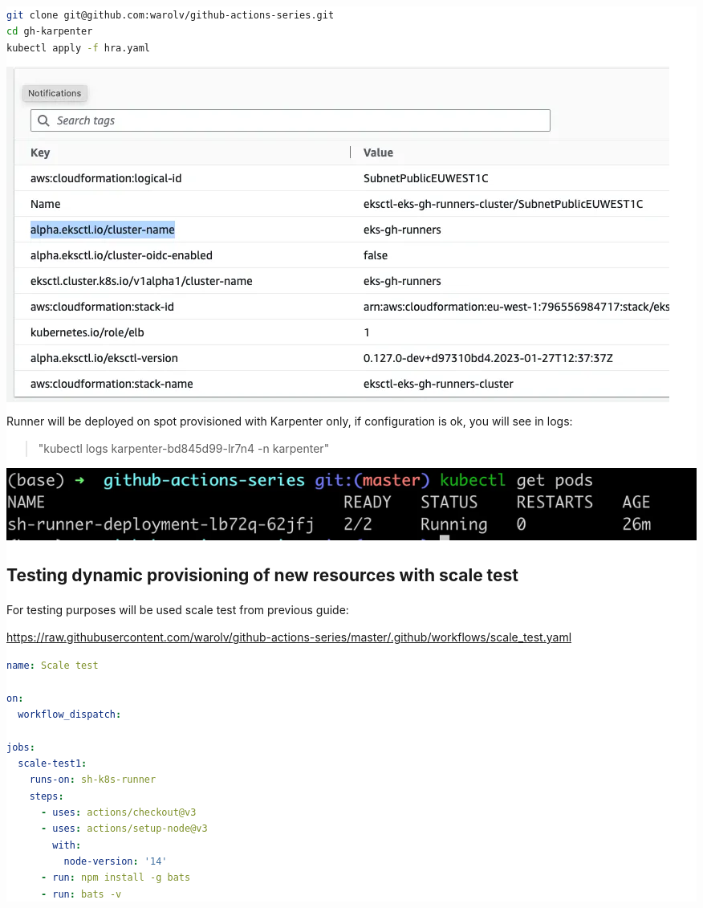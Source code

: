 ```bash
git clone git@github.com:warolv/github-actions-series.git
cd gh-karpenter
kubectl apply -f hra.yaml
```

<img src='/assets/images/github-actions/karpenter-spots/5.png' align='center'/>

Runner will be deployed on spot provisioned with Karpenter only, if configuration is ok, you will see in logs:

> "kubectl logs karpenter-bd845d99-lr7n4 -n karpenter"


<img src='/assets/images/github-actions/karpenter-spots/6.png' align='center'/>


## Testing dynamic provisioning of new resources with scale test

For testing purposes will be used scale test from previous guide:

https://raw.githubusercontent.com/warolv/github-actions-series/master/.github/workflows/scale_test.yaml

```yaml
name: Scale test

on:
  workflow_dispatch:

jobs:
  scale-test1:
    runs-on: sh-k8s-runner
    steps:
      - uses: actions/checkout@v3
      - uses: actions/setup-node@v3
        with:
          node-version: '14'
      - run: npm install -g bats
      - run: bats -v
```